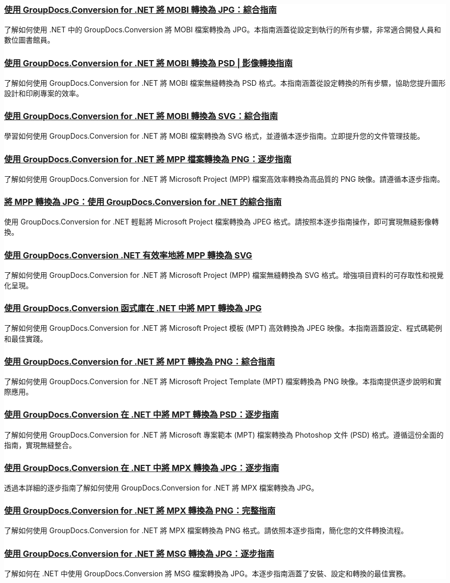 ### [使用 GroupDocs.Conversion for .NET 將 MOBI 轉換為 JPG：綜合指南](./convert-mobi-to-jpg-groupdocs-conversion-net/)
了解如何使用 .NET 中的 GroupDocs.Conversion 將 MOBI 檔案轉換為 JPG。本指南涵蓋從設定到執行的所有步驟，非常適合開發人員和數位圖書館員。

### [使用 GroupDocs.Conversion for .NET 將 MOBI 轉換為 PSD | 影像轉換指南](./convert-mobi-to-psd-groupdocs-net/)
了解如何使用 GroupDocs.Conversion for .NET 將 MOBI 檔案無縫轉換為 PSD 格式。本指南涵蓋從設定轉換的所有步驟，協助您提升圖形設計和印刷專案的效率。

### [使用 GroupDocs.Conversion for .NET 將 MOBI 轉換為 SVG：綜合指南](./convert-mobi-to-svg-groupdocs-net/)
學習如何使用 GroupDocs.Conversion for .NET 將 MOBI 檔案轉換為 SVG 格式，並遵循本逐步指南。立即提升您的文件管理技能。

### [使用 GroupDocs.Conversion for .NET 將 MPP 檔案轉換為 PNG：逐步指南](./convert-mpp-to-png-groupdocs-conversion-net/)
了解如何使用 GroupDocs.Conversion for .NET 將 Microsoft Project (MPP) 檔案高效率轉換為高品質的 PNG 映像。請遵循本逐步指南。

### [將 MPP 轉換為 JPG：使用 GroupDocs.Conversion for .NET 的綜合指南](./convert-mpp-to-jpg-groupdocs-conversion-net/)
使用 GroupDocs.Conversion for .NET 輕鬆將 Microsoft Project 檔案轉換為 JPEG 格式。請按照本逐步指南操作，即可實現無縫影像轉換。

### [使用 GroupDocs.Conversion .NET 有效率地將 MPP 轉換為 SVG](./convert-mpp-svg-groupdocs-conversion-net/)
了解如何使用 GroupDocs.Conversion for .NET 將 Microsoft Project (MPP) 檔案無縫轉換為 SVG 格式。增強項目資料的可存取性和視覺化呈現。

### [使用 GroupDocs.Conversion 函式庫在 .NET 中將 MPT 轉換為 JPG](./convert-mpt-to-jpg-groupdocs-net/)
了解如何使用 GroupDocs.Conversion for .NET 將 Microsoft Project 模板 (MPT) 高效轉換為 JPEG 映像。本指南涵蓋設定、程式碼範例和最佳實踐。

### [使用 GroupDocs.Conversion for .NET 將 MPT 轉換為 PNG：綜合指南](./convert-mpt-to-png-groupdocs-net/)
了解如何使用 GroupDocs.Conversion for .NET 將 Microsoft Project Template (MPT) 檔案轉換為 PNG 映像。本指南提供逐步說明和實際應用。

### [使用 GroupDocs.Conversion 在 .NET 中將 MPT 轉換為 PSD：逐步指南](./convert-mpt-to-psd-groupdocs-conversion-net/)
了解如何使用 GroupDocs.Conversion for .NET 將 Microsoft 專案範本 (MPT) 檔案轉換為 Photoshop 文件 (PSD) 格式。遵循這份全面的指南，實現無縫整合。

### [使用 GroupDocs.Conversion 在 .NET 中將 MPX 轉換為 JPG：逐步指南](./convert-mpx-to-jpg-groupdocs-net/)
透過本詳細的逐步指南了解如何使用 GroupDocs.Conversion for .NET 將 MPX 檔案轉換為 JPG。

### [使用 GroupDocs.Conversion for .NET 將 MPX 轉換為 PNG：完整指南](./convert-mpx-to-png-groupdocs-conversion-net/)
了解如何使用 GroupDocs.Conversion for .NET 將 MPX 檔案轉換為 PNG 格式。請依照本逐步指南，簡化您的文件轉換流程。

### [使用 GroupDocs.Conversion for .NET 將 MSG 轉換為 JPG：逐步指南](./convert-msg-to-jpg-groupdocs-conversion-net/)
了解如何在 .NET 中使用 GroupDocs.Conversion 將 MSG 檔案轉換為 JPG。本逐步指南涵蓋了安裝、設定和轉換的最佳實務。
